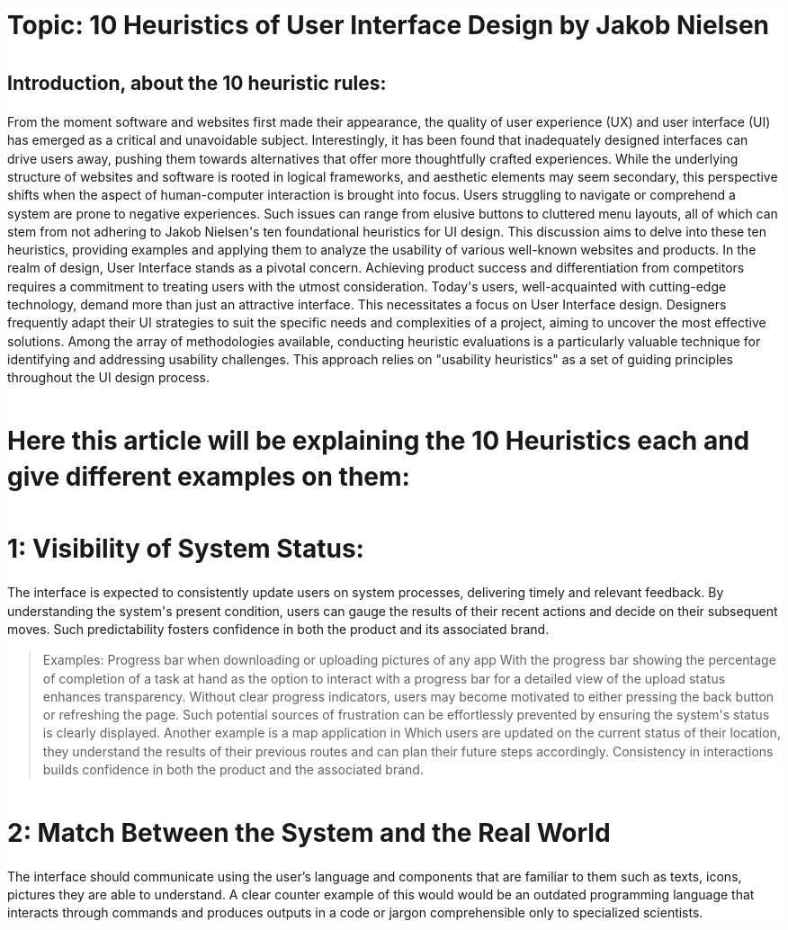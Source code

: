 # Topic: 10 Heuristics of User Interface Design by Jakob Nielsen

## Introduction, about the 10 heuristic rules:


From the moment software and websites first made their appearance, the quality of user experience (UX) and user interface (UI) has emerged as a critical and unavoidable subject. Interestingly, it has been found that inadequately designed interfaces can drive users away, pushing them towards alternatives that offer more thoughtfully crafted experiences. While the underlying structure of websites and software is rooted in logical frameworks, and aesthetic elements may seem secondary, this perspective shifts when the aspect of human-computer interaction is brought into focus. Users struggling to navigate or comprehend a system are prone to negative experiences. Such issues can range from elusive buttons to cluttered menu layouts, all of which can stem from not adhering to Jakob Nielsen's ten foundational heuristics for UI design. This discussion aims to delve into these ten heuristics, providing examples and applying them to analyze the usability of various well-known websites and products.
In the realm of design, User Interface stands as a pivotal concern. Achieving product success and differentiation from competitors requires a commitment to treating users with the utmost consideration. Today's users, well-acquainted with cutting-edge technology, demand more than just an attractive interface. This necessitates a focus on User Interface design.
Designers frequently adapt their UI strategies to suit the specific needs and complexities of a project, aiming to uncover the most effective solutions. Among the array of methodologies available, conducting heuristic evaluations is a particularly valuable technique for identifying and addressing usability challenges. This approach relies on "usability heuristics" as a set of guiding principles throughout the UI design process.


# Here this article will be explaining the 10 Heuristics each and give different examples on them:

# 1: Visibility of System Status: 
The interface is expected to consistently update users on system processes, delivering timely and relevant feedback.
By understanding the system's present condition, users can gauge the results of their recent actions and decide on their subsequent moves. Such predictability fosters confidence in both the product and its associated brand.

 > Examples: Progress bar when downloading or uploading pictures of any app With the progress bar showing the percentage of completion of a task at hand as the option to interact with a progress bar for a detailed view of the upload status enhances transparency. Without clear progress indicators, users may become motivated to either pressing the back button or refreshing the page. Such potential sources of frustration can be effortlessly prevented by ensuring the system's status is clearly displayed. Another example is a map application in Which users are updated on the current status of their location, they understand the results of their previous routes and can plan their future steps accordingly. Consistency in interactions builds confidence in both the product and the associated brand.


# 2: Match Between the System and the Real World
The interface should communicate using the user’s language and components that are familiar to them such as texts, icons, pictures they are able to understand. A clear counter example of this would would be an outdated programming language that interacts through commands and produces outputs in a code or jargon comprehensible only to specialized scientists. 
